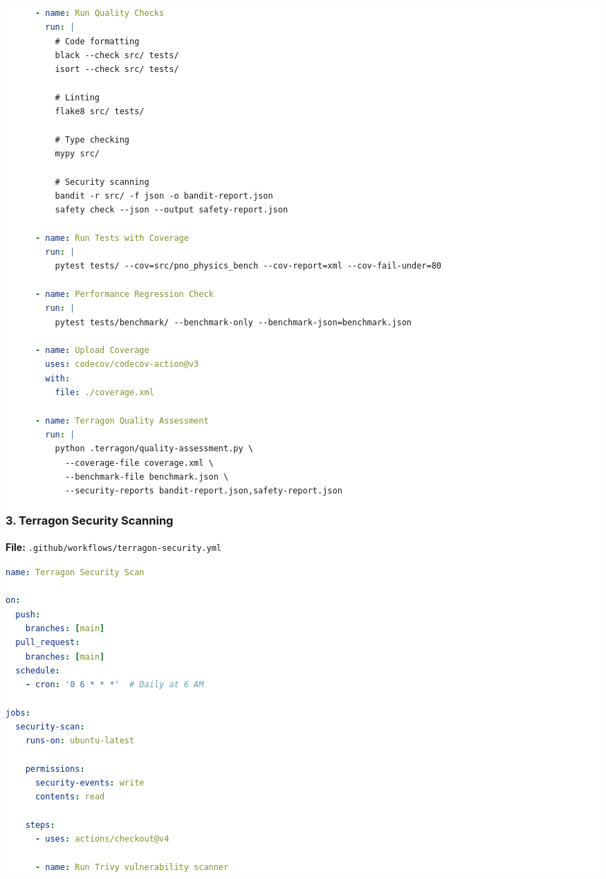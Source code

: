 ```yaml
      - name: Run Quality Checks
        run: |
          # Code formatting
          black --check src/ tests/
          isort --check src/ tests/
          
          # Linting
          flake8 src/ tests/
          
          # Type checking
          mypy src/
          
          # Security scanning
          bandit -r src/ -f json -o bandit-report.json
          safety check --json --output safety-report.json
          
      - name: Run Tests with Coverage
        run: |
          pytest tests/ --cov=src/pno_physics_bench --cov-report=xml --cov-fail-under=80
          
      - name: Performance Regression Check
        run: |
          pytest tests/benchmark/ --benchmark-only --benchmark-json=benchmark.json
          
      - name: Upload Coverage
        uses: codecov/codecov-action@v3
        with:
          file: ./coverage.xml
          
      - name: Terragon Quality Assessment
        run: |
          python .terragon/quality-assessment.py \
            --coverage-file coverage.xml \
            --benchmark-file benchmark.json \
            --security-reports bandit-report.json,safety-report.json
```

### 3. Terragon Security Scanning

**File:** `.github/workflows/terragon-security.yml`

```yaml
name: Terragon Security Scan

on:
  push:
    branches: [main]
  pull_request:
    branches: [main]
  schedule:
    - cron: '0 6 * * *'  # Daily at 6 AM

jobs:
  security-scan:
    runs-on: ubuntu-latest
    
    permissions:
      security-events: write
      contents: read
      
    steps:
      - uses: actions/checkout@v4
      
      - name: Run Trivy vulnerability scanner
```